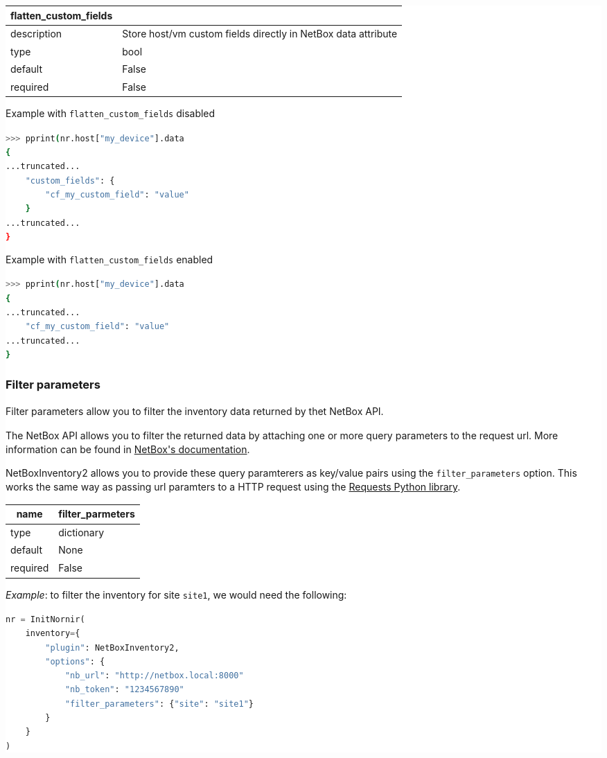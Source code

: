 | flatten\_custom\_fields |                                                               |
|-------------------------|---------------------------------------------------------------|
| description             | Store host/vm custom fields directly in NetBox data attribute |
| type                    | bool                                                          |
| default                 | False                                                         |
| required                | False                                                         |

Example with `flatten_custom_fields` disabled
```bash
>>> pprint(nr.host["my_device"].data
{
...truncated...
	"custom_fields": {
		"cf_my_custom_field": "value"
	}
...truncated...
}
```

Example with `flatten_custom_fields` enabled
```bash
>>> pprint(nr.host["my_device"].data
{
...truncated...
	"cf_my_custom_field": "value"
...truncated...
}
```

### Filter parameters

Filter parameters allow you to filter the inventory data returned by thet NetBox API. 

The NetBox API allows you to filter the returned data by attaching one or more query parameters to the request url. More information can be found in [NetBox's documentation](https://netbox.readthedocs.io/en/stable/rest-api/filtering/).

NetBoxInventory2 allows you to provide these query paramterers as key/value pairs using the `filter_parameters` option. This works the same way as passing url paramters to a HTTP request using the [Requests Python library](https://requests.readthedocs.io/en/master/user/quickstart/#passing-parameters-in-urls).

| name        | filter\_parmeters                                             |
|-------------|---------------------------------------------------------------|
| type        | dictionary                                                    |
| default     | None                                                          |
| required    | False                                                         |

*Example*: to filter the inventory for site `site1`, we would need the following:
```python
nr = InitNornir(
    inventory={
        "plugin": NetBoxInventory2,
        "options": {
            "nb_url": "http://netbox.local:8000"
            "nb_token": "1234567890"
            "filter_parameters": {"site": "site1"}
        }
    }
)
```
